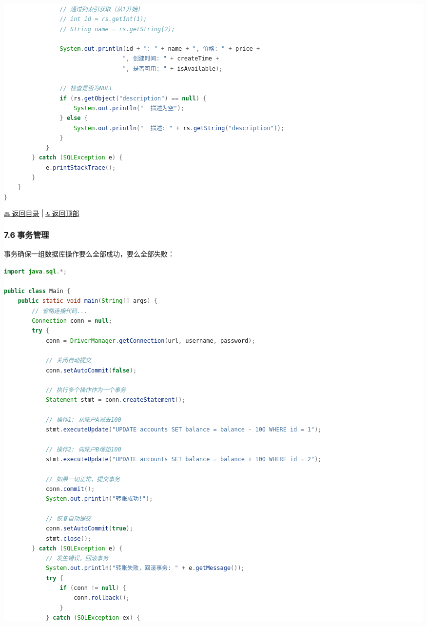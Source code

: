 ```java
                // 通过列索引获取（从1开始）
                // int id = rs.getInt(1);
                // String name = rs.getString(2);
                
                System.out.println(id + ": " + name + ", 价格: " + price + 
                                  ", 创建时间: " + createTime + 
                                  ", 是否可用: " + isAvailable);
                
                // 检查是否为NULL
                if (rs.getObject("description") == null) {
                    System.out.println("  描述为空");
                } else {
                    System.out.println("  描述: " + rs.getString("description"));
                }
            }
        } catch (SQLException e) {
            e.printStackTrace();
        }
    }
}
```

[🔙 返回目录](#📂-目录) | [🔝 返回顶部](#-java-基础核心知识导航)

### 7.6 事务管理<a id="76-事务管理"></a>
事务确保一组数据库操作要么全部成功，要么全部失败：

```java
import java.sql.*;

public class Main {
    public static void main(String[] args) {
        // 省略连接代码...
        Connection conn = null;
        try {
            conn = DriverManager.getConnection(url, username, password);
            
            // 关闭自动提交
            conn.setAutoCommit(false);
            
            // 执行多个操作作为一个事务
            Statement stmt = conn.createStatement();
            
            // 操作1: 从账户A减去100
            stmt.executeUpdate("UPDATE accounts SET balance = balance - 100 WHERE id = 1");
            
            // 操作2: 向账户B增加100
            stmt.executeUpdate("UPDATE accounts SET balance = balance + 100 WHERE id = 2");
            
            // 如果一切正常，提交事务
            conn.commit();
            System.out.println("转账成功!");
            
            // 恢复自动提交
            conn.setAutoCommit(true);
            stmt.close();
        } catch (SQLException e) {
            // 发生错误，回滚事务
            System.out.println("转账失败，回滚事务: " + e.getMessage());
            try {
                if (conn != null) {
                    conn.rollback();
                }
            } catch (SQLException ex) {
```